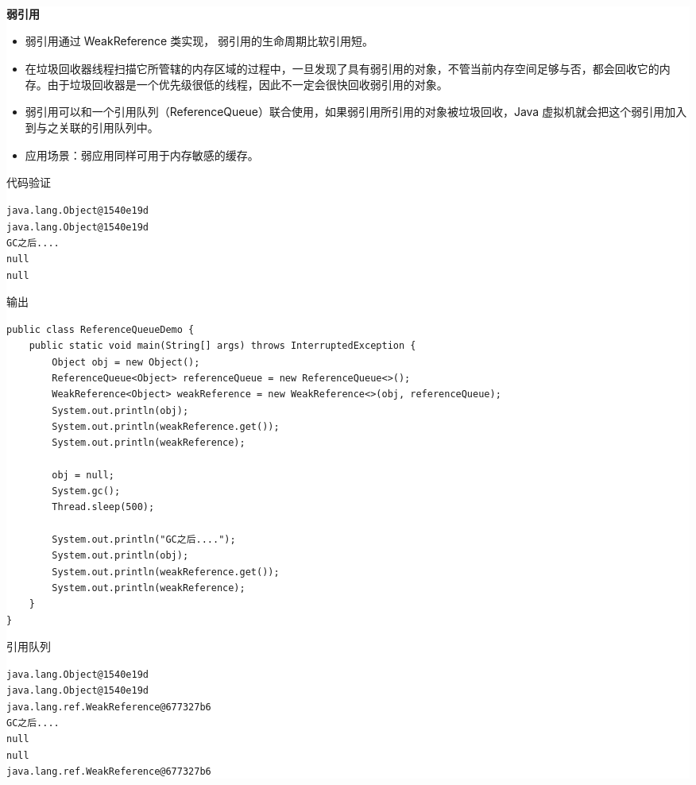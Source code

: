 **弱引用**

*   弱引用通过 WeakReference 类实现， 弱引用的生命周期比软引用短。
    
*   在垃圾回收器线程扫描它所管辖的内存区域的过程中，一旦发现了具有弱引用的对象，不管当前内存空间足够与否，都会回收它的内存。由于垃圾回收器是一个优先级很低的线程，因此不一定会很快回收弱引用的对象。
    
*   弱引用可以和一个引用队列（ReferenceQueue）联合使用，如果弱引用所引用的对象被垃圾回收，Java 虚拟机就会把这个弱引用加入到与之关联的引用队列中。
    
*   应用场景：弱应用同样可用于内存敏感的缓存。

代码验证

```
java.lang.Object@1540e19d
java.lang.Object@1540e19d
GC之后....
null
null
```

输出

```
public class ReferenceQueueDemo {
    public static void main(String[] args) throws InterruptedException {
        Object obj = new Object();
        ReferenceQueue<Object> referenceQueue = new ReferenceQueue<>();
        WeakReference<Object> weakReference = new WeakReference<>(obj, referenceQueue);
        System.out.println(obj);
        System.out.println(weakReference.get());
        System.out.println(weakReference);
 
        obj = null;
        System.gc();
        Thread.sleep(500);
 
        System.out.println("GC之后....");
        System.out.println(obj);
        System.out.println(weakReference.get());
        System.out.println(weakReference);
    }
}
```

引用队列

```
java.lang.Object@1540e19d
java.lang.Object@1540e19d
java.lang.ref.WeakReference@677327b6
GC之后....
null
null
java.lang.ref.WeakReference@677327b6
```

